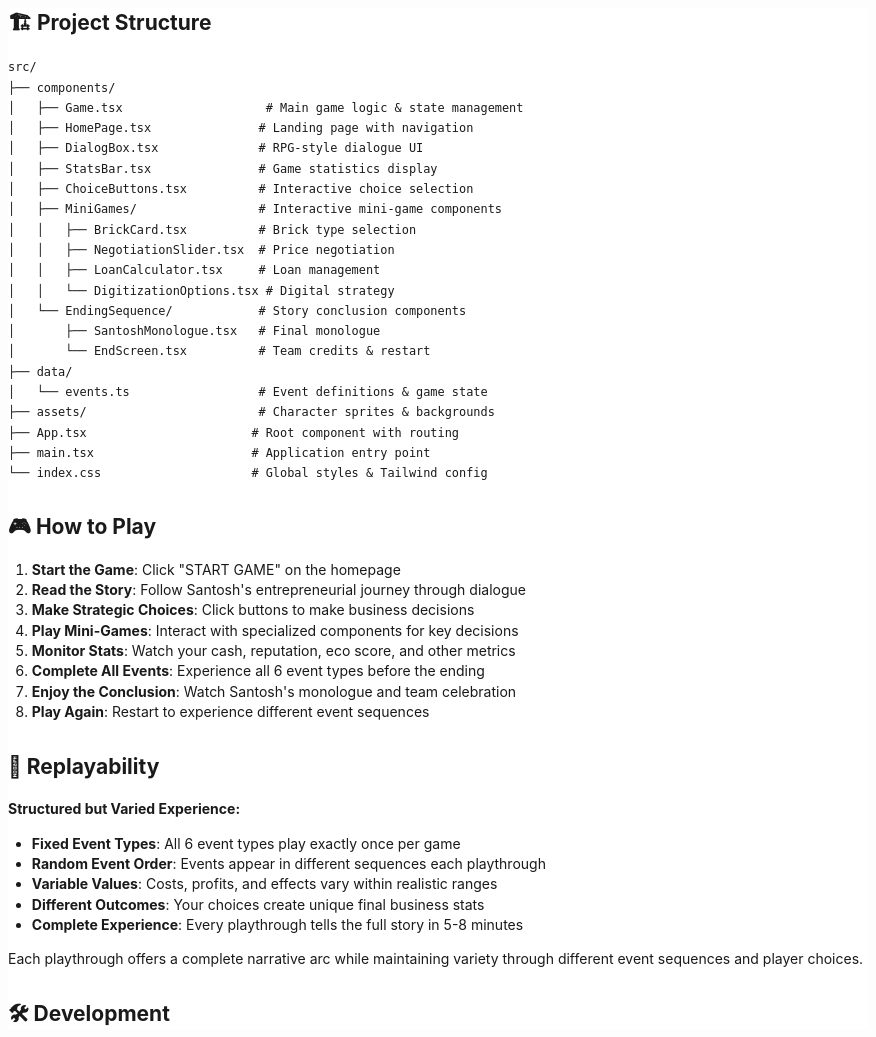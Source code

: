 ## 🏗️ Project Structure

```
src/
├── components/
│   ├── Game.tsx                    # Main game logic & state management
│   ├── HomePage.tsx               # Landing page with navigation
│   ├── DialogBox.tsx              # RPG-style dialogue UI
│   ├── StatsBar.tsx               # Game statistics display
│   ├── ChoiceButtons.tsx          # Interactive choice selection
│   ├── MiniGames/                 # Interactive mini-game components
│   │   ├── BrickCard.tsx          # Brick type selection
│   │   ├── NegotiationSlider.tsx  # Price negotiation
│   │   ├── LoanCalculator.tsx     # Loan management
│   │   └── DigitizationOptions.tsx # Digital strategy
│   └── EndingSequence/            # Story conclusion components
│       ├── SantoshMonologue.tsx   # Final monologue
│       └── EndScreen.tsx          # Team credits & restart
├── data/
│   └── events.ts                  # Event definitions & game state
├── assets/                        # Character sprites & backgrounds
├── App.tsx                       # Root component with routing
├── main.tsx                      # Application entry point
└── index.css                     # Global styles & Tailwind config
```

## 🎮 How to Play

1. **Start the Game**: Click "START GAME" on the homepage
2. **Read the Story**: Follow Santosh's entrepreneurial journey through dialogue
3. **Make Strategic Choices**: Click buttons to make business decisions
4. **Play Mini-Games**: Interact with specialized components for key decisions
5. **Monitor Stats**: Watch your cash, reputation, eco score, and other metrics
6. **Complete All Events**: Experience all 6 event types before the ending
7. **Enjoy the Conclusion**: Watch Santosh's monologue and team celebration
8. **Play Again**: Restart to experience different event sequences

## 🔄 Replayability

**Structured but Varied Experience:**
- **Fixed Event Types**: All 6 event types play exactly once per game
- **Random Event Order**: Events appear in different sequences each playthrough
- **Variable Values**: Costs, profits, and effects vary within realistic ranges
- **Different Outcomes**: Your choices create unique final business stats
- **Complete Experience**: Every playthrough tells the full story in 5-8 minutes

Each playthrough offers a complete narrative arc while maintaining variety through different event sequences and player choices.

## 🛠️ Development
